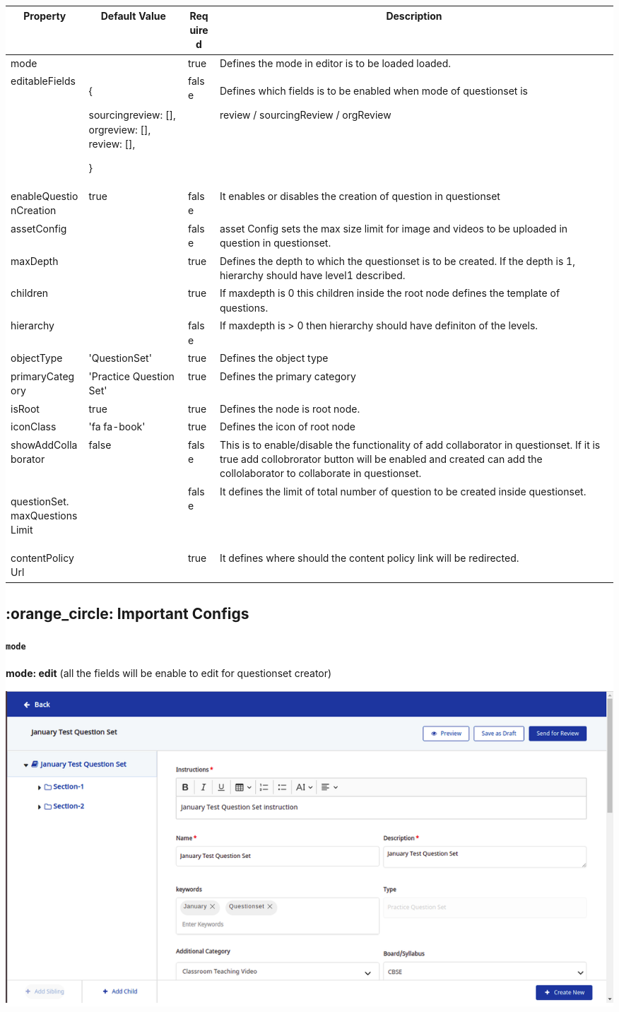 | Property                                      | Default Value                                                         | Required | Description                                                                                                                                                                                                  |
| --------------------------------------------- | --------------------------------------------------------------------- | -------- | ------------------------------------------------------------------------------------------------------------------------------------------------------------------------------------------------------------ |
| mode                                          |                                                                       | true     | Defines the mode in editor is to be loaded loaded.                                                                                                                                                           |
| editableFields                                | <p>{</p><p>sourcingreview: [], orgreview: [], review: [],</p><p>}</p> | false    | <p>Defines which fields is to be enabled when mode of questionset is</p><p>review / sourcingReview / orgReview</p>                                                                                           |
| enableQuestionCreation                        | true                                                                  | false    | It enables or disables the creation of question in questionset                                                                                                                                               |
| assetConfig                                   |                                                                       | false    | asset Config sets the max size limit for image and videos to be uploaded in question in questionset.                                                                                                         |
| maxDepth                                      |                                                                       | true     | Defines the depth to which the questionset is to be created. If the depth is 1, hierarchy should have level1 described.                                                                                      |
| children                                      | <p> </p><p> </p>                                                      | true     | If maxdepth is 0 this children inside the root node defines the template of questions.                                                                                                                       |
| hierarchy                                     |                                                                       | false    | If maxdepth is > 0 then hierarchy should have definiton of the levels.                                                                                                                                       |
| objectType                                    | 'QuestionSet'                                                         | true     | Defines the object type                                                                                                                                                                                      |
| primaryCategory                               | 'Practice Question Set'                                               | true     | Defines the primary category                                                                                                                                                                                 |
| isRoot                                        | true                                                                  | true     | Defines the node is root node.                                                                                                                                                                               |
| iconClass                                     | 'fa fa-book'                                                          | true     | Defines the icon of root node                                                                                                                                                                                |
| showAddCollaborator                           | false                                                                 | false    | This is to enable/disable the functionality of add collaborator in questionset. If it is true add collobrorator button will be enabled and created can add the collolaborator to collaborate in questionset. |
| <p>questionSet. maxQuestionsLimit</p><p> </p> |                                                                       | false    | It defines the limit of total number of question to be created inside questionset.                                                                                                                           |
| contentPolicyUrl                              |                                                                       | true     | It defines where should the content policy link will be redirected.                                                                                                                                          |

## :orange\_circle: Important Configs

#### `mode`

**mode: edit** (all the fields will be enable to edit for questionset creator)

![](<../../../.gitbook/assets/image (5).png>)
